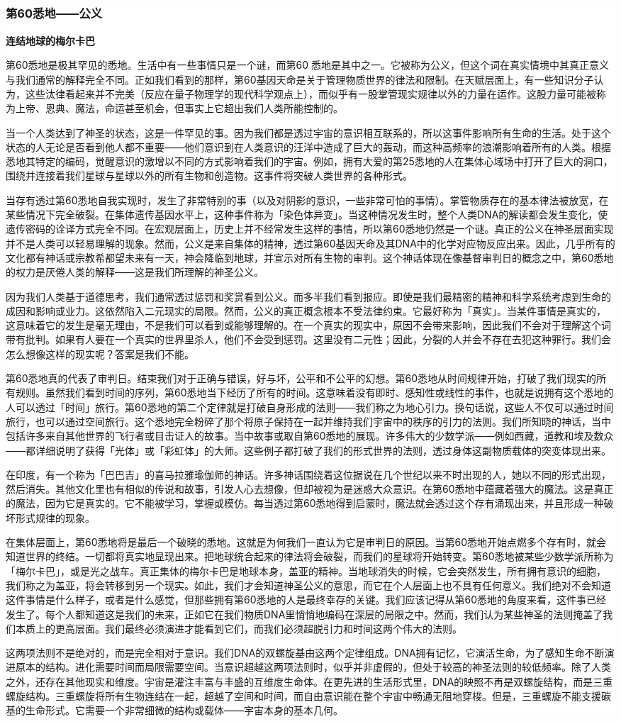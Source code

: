 ### 第60悉地——公义

**连结地球的梅尔卡巴**

第60悉地是极其罕见的悉地。生活中有一些事情只是一个谜，而第60 悉地是其中之一。它被称为公义，但这个词在真实情境中其真正意义与我们通常的解释完全不同。正如我们看到的那样，第60基因天命是关于管理物质世界的律法和限制。在天赋层面上，有一些知识分子认为，这些汰律看起来并不完美（反应在量子物理学的现代科学观点上），而似乎有一股掌管现实规律以外的力量在运作。这股力量可能被称为上帝、恩典、魔法，命运甚至机会，但事实上它超出我们人类所能控制的。

当一个人类达到了神圣的状态，这是一件罕见的事。因为我们都是透过宇宙的意识相互联系的，所以这事件影响所有生命的生活。处于这个状态的人无论是否看到他人都不重要——他们意识到在人类意识的汪洋中造成了巨大的轰动，而这种高频率的浪潮影响着所有的人类。根据悉地其特定的编码，觉醒意识的激增以不同的方式影响着我们的宇宙。例如，拥有大爱的第25悉地的人在集体心域场中打开了巨大的洞口，围绕并连接着我们星球与星球以外的所有生物和创造物。这事件将突破人类世界的各种形式。

当存有透过第60悉地自我实现时，发生了非常特别的事（以及对阴影的意识，一些非常可怕的事情）。掌管物质存在的基本律法被放宽，在某些情况下完全破裂。在集体遗传基因水平上，这种事件称为「染色体异变」。当这种情况发生时，整个人类DNA的解读都会发生变化，使遗传密码的诠译方式完全不同。在宏观层面上，历史上并不经常发生这样的事情，所以第60悉地仍然是一个谜。真正的公义在神圣层面实现并不是人类可以轻易理解的现象。然而，公义是来自集体的精神，透过第60基因天命及其DNA中的化学对应物反应出来。因此，几乎所有的文化都有神话或宗教希都望未来有一天，神会降临到地球，并宣示对所有生物的审判。这个神话体现在像基督审判日的概念之中，第60悉地的权力是厌倦人类的解释——这是我们所理解的神圣公义。

因为我们人类基于道德思考，我们通常透过惩罚和奖赏看到公义。而多半我们看到报应。即使是我们最精密的精神和科学系统考虑到生命的成因和影响或业力。这依然陷入二元现实的局限。然而，公义的真正概念根本不受法律约束。它最好称为「真实」。当某件事情是真实的，这意味着它的发生是毫无理由，不是我们可以看到或能够理解的。在一个真实的现实中，原因不会带来影响，因此我们不会对于理解这个词带有批判。如果有人要在一个真实的世界里杀人，他们不会受到惩罚。这里没有二元性；因此，分裂的人并会不存在去犯这种罪行。我们会怎么想像这样的现实呢？答案是我们不能。

第60悉地真的代表了审判日。结束我们对于正确与错误，好与坏，公平和不公平的幻想。第60悉地从时间规律开始，打破了我们现实的所有规则。虽然我们看到时间的序列，第60悉地当下经历了所有的时间。这意味着没有即时、感知性或线性的事件，也就是说拥有这个悉地的人可以透过「时间」旅行。第60悉地的第二个定律就是打破自身形成的法则——我们称之为地心引力。换句话说，这些人不仅可以通过时间旅行，也可以通过空间旅行。这个悉地完全粉碎了那个将原子保持在一起并维持我们宇宙中的秩序的引力的法则。我们所知晓的神话，当中包括许多来自其他世界的飞行者或目击证人的故事。当中故事或取自第60悉地的展现。许多伟大的少数学派——例如西藏，道教和埃及数众——都详细说明了获得「光体」或「彩虹体」的大师。这些例子都打破了我们的形式世界的法则，透过身体这副物质载体的突变体现出来。

在印度，有一个称为「巴巴吉」的喜马拉雅瑜伽师的神话。许多神话围绕着这位据说在几个世纪以来不时出现的人，她以不同的形式出现，然后消失。其他文化里也有相似的传说和故事，引发人心去想像，但却被视为是迷惑大众意识。在第60悉地中蕴藏着强大的魔法。这是真正的魔法，因为它是真实的。它不能被学习，掌握或模仿。每当透过第60悉地得到启蒙时，魔法就会透过这个存有涌现出来，并且形成一种破坏形式规律的现象。

在集体层面上，第60悉地将是最后一个破晓的悉地。这就是为何我们一直认为它是审判日的原因。当第60悉地开始点燃多个存有时，就会知道世界的终结。一切都将真实地显现出来。把地球统合起来的律法将会破裂，而我们的星球将开始转变。第60悉地被某些少数学派所称为「梅尔卡巴」，或是光之战车。真正集体的梅尔卡巴是地球本身，盖亚的精神。当地球消失的时候，它会突然发生，所有拥有意识的细胞，我们称之为盖亚，将会转移到另一个现实。如此，我们才会知道神圣公义的意思，而它在个人层面上也不具有任何意义。我们绝对不会知道这件事情是什么样子，或者是什么感觉，但那些拥有第60悉地的人是最终幸存的关键。我们应该记得从第60悉地的角度来看，这件事已经发生了。每个人都知道这是我们的未来，正如它在我们物质DNA里悄悄地编码在深层的局限之中。然而，我们认为某些神圣的法则掩盖了我们本质上的更高层面。我们最终必须演进才能看到它们，而我们必须超脱引力和时间这两个伟大的法则。

这两项法则不是绝对的，而是完全相对于意识。我们DNA的双螺旋基由这两个定律组成。DNA拥有记忆，它演活生命，为了感知生命不断演进原本的结构。进化需要时间而局限需要空间。当意识超越这两项法则时，似乎并非虚假的，但处于较高的神圣法则的较低频率。除了人类之外，还存在其他现实和维度。宇宙是灌注丰富与丰盛的互维度生命体。在更先进的生活形式里，DNA的映照不再是双螺旋结构，而是三重螺旋结构。三重螺旋将所有生物连结在一起，超越了空间和时间，而自由意识能在整个宇宙中畅通无阻地穿梭。但是，三重螺旋不能支援碳基的生命形式。它需要一个非常细微的结构或载体——宇宙本身的基本几何。
